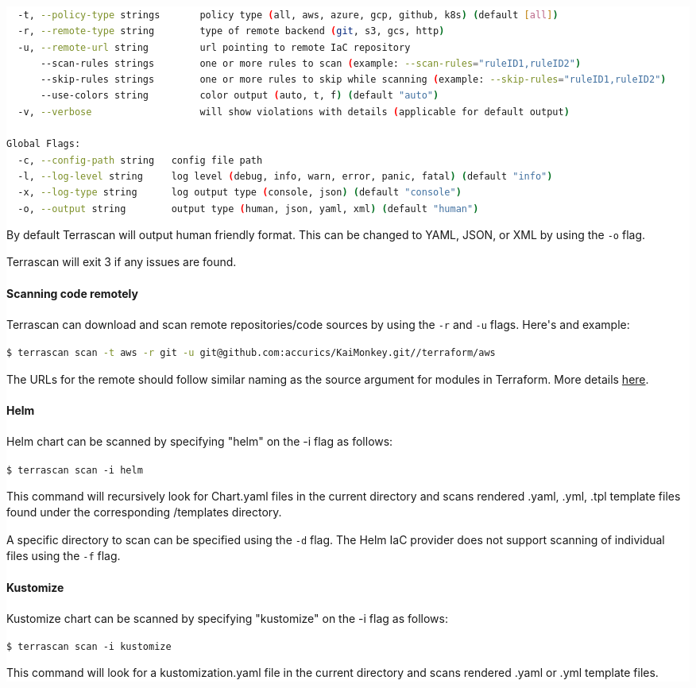 ``` Bash
  -t, --policy-type strings       policy type (all, aws, azure, gcp, github, k8s) (default [all])
  -r, --remote-type string        type of remote backend (git, s3, gcs, http)
  -u, --remote-url string         url pointing to remote IaC repository
      --scan-rules strings        one or more rules to scan (example: --scan-rules="ruleID1,ruleID2")
      --skip-rules strings        one or more rules to skip while scanning (example: --skip-rules="ruleID1,ruleID2")
      --use-colors string         color output (auto, t, f) (default "auto")
  -v, --verbose                   will show violations with details (applicable for default output)

Global Flags:
  -c, --config-path string   config file path
  -l, --log-level string     log level (debug, info, warn, error, panic, fatal) (default "info")
  -x, --log-type string      log output type (console, json) (default "console")
  -o, --output string        output type (human, json, yaml, xml) (default "human")
```

By default Terrascan will output human friendly format. This can be changed to YAML, JSON, or XML by using the `-o` flag.

Terrascan will exit 3 if any issues are found.

#### Scanning code remotely

Terrascan can download and scan remote repositories/code sources by using the `-r` and `-u` flags. Here's and example:

``` Bash
$ terrascan scan -t aws -r git -u git@github.com:accurics/KaiMonkey.git//terraform/aws
```

The URLs for the remote should follow similar naming as the source argument for modules in Terraform. More details [here](https://www.terraform.io/docs/modules/sources.html).

#### Helm

Helm chart can be scanned by specifying "helm" on the -i flag as follows:

```
$ terrascan scan -i helm
```

This command will recursively look for Chart.yaml files in the current directory and scans rendered .yaml, .yml, .tpl template files found under the corresponding /templates directory.

A specific directory to scan can be specified using the `-d` flag. The Helm IaC provider does not support scanning of individual files using the `-f` flag.


#### Kustomize

Kustomize chart can be scanned by specifying "kustomize" on the -i flag as follows:

```
$ terrascan scan -i kustomize
```

This command will look for a kustomization.yaml file in the current directory and scans rendered .yaml or .yml template files.
